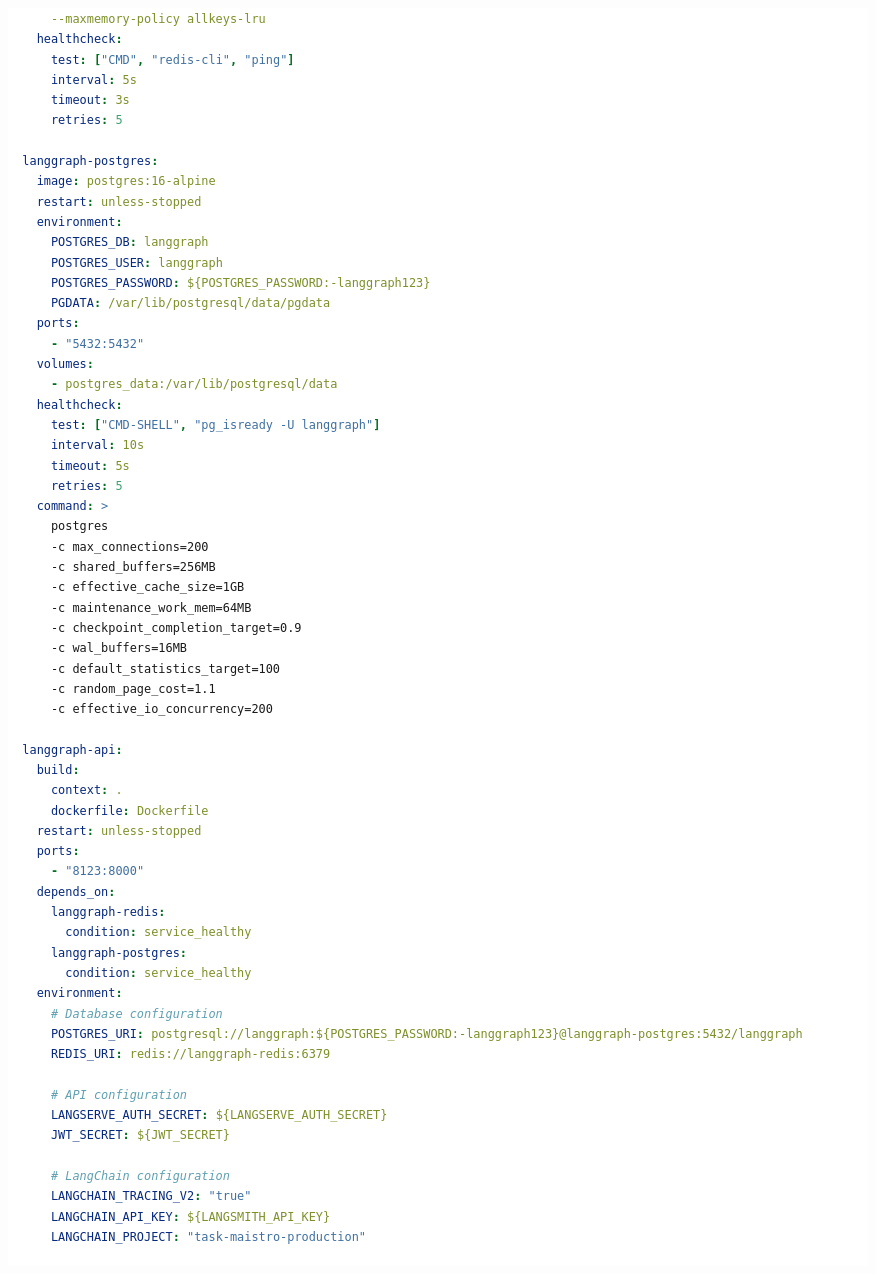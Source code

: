 ```yaml
      --maxmemory-policy allkeys-lru
    healthcheck:
      test: ["CMD", "redis-cli", "ping"]
      interval: 5s
      timeout: 3s
      retries: 5

  langgraph-postgres:
    image: postgres:16-alpine
    restart: unless-stopped
    environment:
      POSTGRES_DB: langgraph
      POSTGRES_USER: langgraph
      POSTGRES_PASSWORD: ${POSTGRES_PASSWORD:-langgraph123}
      PGDATA: /var/lib/postgresql/data/pgdata
    ports:
      - "5432:5432"
    volumes:
      - postgres_data:/var/lib/postgresql/data
    healthcheck:
      test: ["CMD-SHELL", "pg_isready -U langgraph"]
      interval: 10s
      timeout: 5s
      retries: 5
    command: >
      postgres
      -c max_connections=200
      -c shared_buffers=256MB
      -c effective_cache_size=1GB
      -c maintenance_work_mem=64MB
      -c checkpoint_completion_target=0.9
      -c wal_buffers=16MB
      -c default_statistics_target=100
      -c random_page_cost=1.1
      -c effective_io_concurrency=200

  langgraph-api:
    build:
      context: .
      dockerfile: Dockerfile
    restart: unless-stopped
    ports:
      - "8123:8000"
    depends_on:
      langgraph-redis:
        condition: service_healthy
      langgraph-postgres:
        condition: service_healthy
    environment:
      # Database configuration
      POSTGRES_URI: postgresql://langgraph:${POSTGRES_PASSWORD:-langgraph123}@langgraph-postgres:5432/langgraph
      REDIS_URI: redis://langgraph-redis:6379
      
      # API configuration
      LANGSERVE_AUTH_SECRET: ${LANGSERVE_AUTH_SECRET}
      JWT_SECRET: ${JWT_SECRET}
      
      # LangChain configuration
      LANGCHAIN_TRACING_V2: "true"
      LANGCHAIN_API_KEY: ${LANGSMITH_API_KEY}
      LANGCHAIN_PROJECT: "task-maistro-production"
      
```
